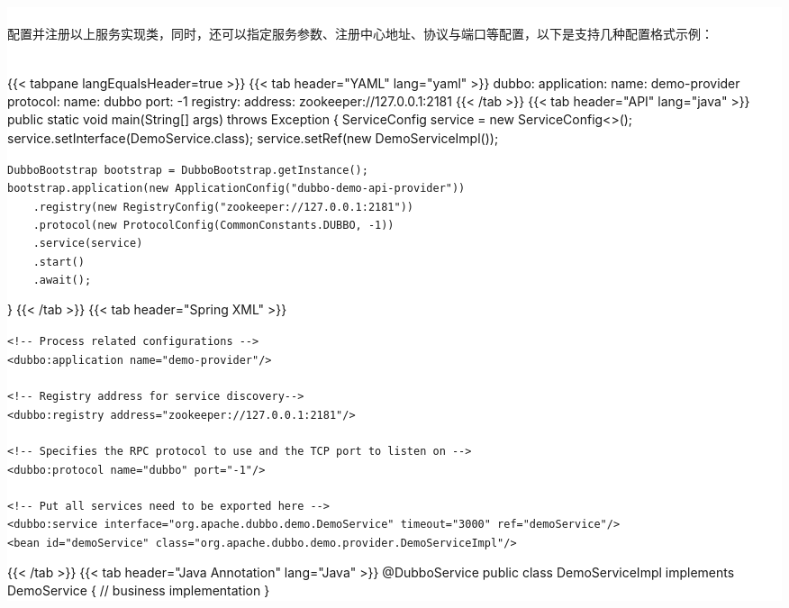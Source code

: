 <br/>
配置并注册以上服务实现类，同时，还可以指定服务参数、注册中心地址、协议与端口等配置，以下是支持几种配置格式示例：
<br/><br/>

{{< tabpane langEqualsHeader=true >}}
{{< tab header="YAML" lang="yaml" >}}
dubbo:
  application:
    name: demo-provider
  protocol:
    name: dubbo
    port: -1
  registry:
    address: zookeeper://127.0.0.1:2181
{{< /tab >}}
{{< tab header="API" lang="java" >}}
public static void main(String[] args) throws Exception {
    ServiceConfig<DemoServiceImpl> service = new ServiceConfig<>();
    service.setInterface(DemoService.class);
    service.setRef(new DemoServiceImpl());

    DubboBootstrap bootstrap = DubboBootstrap.getInstance();
    bootstrap.application(new ApplicationConfig("dubbo-demo-api-provider"))
        .registry(new RegistryConfig("zookeeper://127.0.0.1:2181"))
        .protocol(new ProtocolConfig(CommonConstants.DUBBO, -1))
        .service(service)
        .start()
        .await();
}
{{< /tab >}}
{{< tab header="Spring XML" >}}
<beans xmlns:xsi="http://www.w3.org/2001/XMLSchema-instance"
       xmlns:dubbo="http://dubbo.apache.org/schema/dubbo"
       xmlns="http://www.springframework.org/schema/beans"
       xsi:schemaLocation="http://www.springframework.org/schema/beans http://www.springframework.org/schema/beans/spring-beans-4.3.xsd
       http://dubbo.apache.org/schema/dubbo http://dubbo.apache.org/schema/dubbo/dubbo.xsd">

    <!-- Process related configurations -->
    <dubbo:application name="demo-provider"/>

    <!-- Registry address for service discovery-->
    <dubbo:registry address="zookeeper://127.0.0.1:2181"/>

    <!-- Specifies the RPC protocol to use and the TCP port to listen on -->
    <dubbo:protocol name="dubbo" port="-1"/>

    <!-- Put all services need to be exported here -->
    <dubbo:service interface="org.apache.dubbo.demo.DemoService" timeout="3000" ref="demoService"/>
    <bean id="demoService" class="org.apache.dubbo.demo.provider.DemoServiceImpl"/>
</beans>
{{< /tab >}}
{{< tab header="Java Annotation" lang="Java" >}}
@DubboService
public class DemoServiceImpl implements DemoService {
    // business implementation
}
